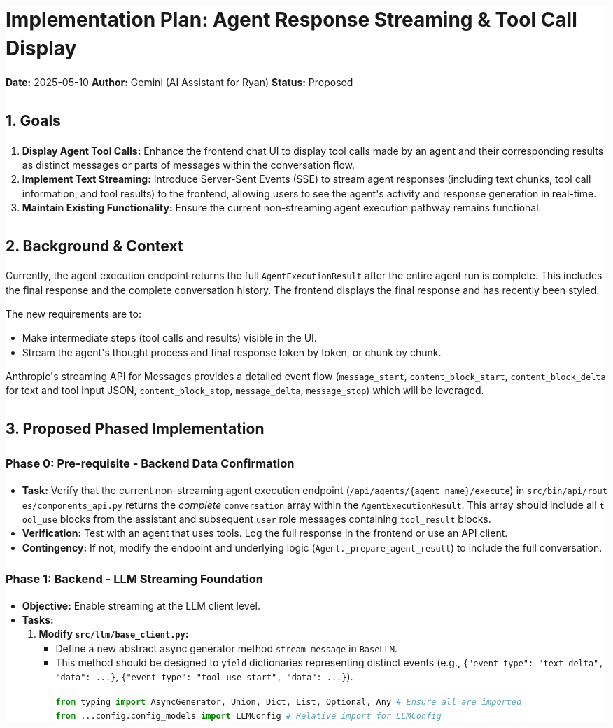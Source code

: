# Implementation Plan: Agent Response Streaming & Tool Call Display

**Date:** 2025-05-10
**Author:** Gemini (AI Assistant for Ryan)
**Status:** Proposed

## 1. Goals

1.  **Display Agent Tool Calls:** Enhance the frontend chat UI to display tool calls made by an agent and their corresponding results as distinct messages or parts of messages within the conversation flow.
2.  **Implement Text Streaming:** Introduce Server-Sent Events (SSE) to stream agent responses (including text chunks, tool call information, and tool results) to the frontend, allowing users to see the agent's activity and response generation in real-time.
3.  **Maintain Existing Functionality:** Ensure the current non-streaming agent execution pathway remains functional.

## 2. Background & Context

Currently, the agent execution endpoint returns the full `AgentExecutionResult` after the entire agent run is complete. This includes the final response and the complete conversation history. The frontend displays the final response and has recently been styled.

The new requirements are to:
*   Make intermediate steps (tool calls and results) visible in the UI.
*   Stream the agent's thought process and final response token by token, or chunk by chunk.

Anthropic's streaming API for Messages provides a detailed event flow (`message_start`, `content_block_start`, `content_block_delta` for text and tool input JSON, `content_block_stop`, `message_delta`, `message_stop`) which will be leveraged.

## 3. Proposed Phased Implementation

### Phase 0: Pre-requisite - Backend Data Confirmation

*   **Task:** Verify that the current non-streaming agent execution endpoint (`/api/agents/{agent_name}/execute`) in `src/bin/api/routes/components_api.py` returns the *complete* `conversation` array within the `AgentExecutionResult`. This array should include all `tool_use` blocks from the assistant and subsequent `user` role messages containing `tool_result` blocks.
*   **Verification:** Test with an agent that uses tools. Log the full response in the frontend or use an API client.
*   **Contingency:** If not, modify the endpoint and underlying logic (`Agent._prepare_agent_result`) to include the full conversation.

### Phase 1: Backend - LLM Streaming Foundation

*   **Objective:** Enable streaming at the LLM client level.
*   **Tasks:**
    1.  **Modify `src/llm/base_client.py`:**
        *   Define a new abstract async generator method `stream_message` in `BaseLLM`.
        *   This method should be designed to `yield` dictionaries representing distinct events (e.g., `{"event_type": "text_delta", "data": ...}`, `{"event_type": "tool_use_start", "data": ...}`).
            ```python
            from typing import AsyncGenerator, Union, Dict, List, Optional, Any # Ensure all are imported
            from ...config.config_models import LLMConfig # Relative import for LLMConfig
